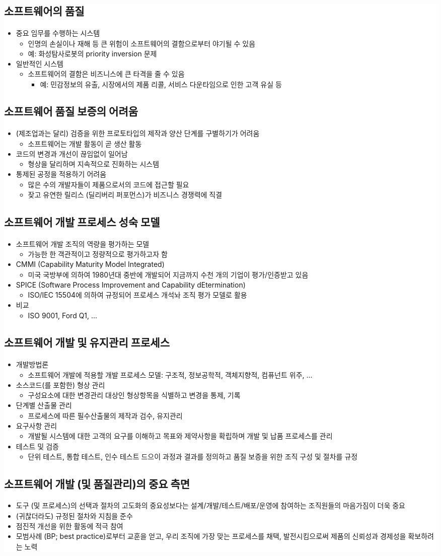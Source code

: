 ## 소프트웨어의 품질

- 중요 임무를 수행하는 시스템
  - 인명의 손실이나 재해 등 큰 위험이 소프트웨어의 결함으로부터 야기될 수 있음
  - 예: 화성탐사로봇의 priority inversion 문제
- 일반적인 시스템
  - 소프트웨어의 결함은 비즈니스에 큰 타격을 줄 수 있음
    - 예: 민감정보의 유출, 시장에서의 제품 리콜, 서비스 다운타임으로 인한 고객 유실 등

## 소프트웨어 품질 보증의 어려움

- (제조업과는 달리) 검증을 위한 프로토타입의 제작과 양산 단계를 구별하기가 어려움
  - 소프트웨어는 개발 활동이 곧 생산 활동
- 코드의 변경과 개선이 끊임없이 일어남
  - 형상을 달리하며 지속적으로 진화하는 시스템
- 통제된 공정을 적용하기 어려움
  - 많은 수의 개발자들이 제품으로서의 코드에 접근할 필요
  - 잦고 유연한 릴리스 (딜리버리 퍼포먼스)가 비즈니스 경쟁력에 직결

## 소프트웨어 개발 프로세스 성숙 모델

- 소프트웨어 개발 조직의 역량을 평가하는 모델
  - 가능한 한 객관적이고 정량적으로 평가하고자 함
- CMMI (Capability Maturity Model Integrated)
  - 미국 국방부에 의하여 1980년대 중반에 개발되어 지금까지 수천 개의 기업이 평가/인증받고 있음
- SPICE (Software Process Improvement and Capability dEtermination)
  - ISO/IEC 15504에 의하여 규정되어 프로세스 개석놔 조직 평가 모델로 활용
- 비교
  - ISO 9001, Ford Q1, ...

## 소프트웨어 개발 및 유지관리 프로세스

- 개발방법론
  - 소프트웨어 개발에 적용할 개발 프로세스 모델: 구조적, 정보공학적, 객체지향적, 컴퓨넌트 위주, ...
- 소스코드(를 포함한) 형상 관리
  - 구성요소에 대한 변경관리 대상인 형상항목을 식별하고 변경을 통제, 기록
- 단계별 산출물 관리
  - 프로세스에 따른 필수산출물의 제작과 검수, 유지관리
- 요구사항 관리
  - 개발될 시스템에 대한 고객의 요구를 이해하고 목표와 제약사항을 확립하며 개발 및 납품 프로세스를 관리
- 테스트 및 검증
  - 단위 테스트, 통합 테스트, 인수 테스트 드으이 과정과 결과를 정의하고 품질 보증을 위한 조직 구성 및 절차를 규정

## 소프트웨어 개발 (및 품질관리)의 중요 측면

- 도구 (및 프로세스)의 선택과 절차의 고도화의 중요성보다는 설계/개발/테스트/배포/운영에 참여하는 조직원들의 마음가짐이 더욱 중요
- (귀찮더라도) 규정된 절차와 지침을 준수
- 점진적 개선을 위한 활동에 적극 참여
- 모범사례 (BP; best practice)로부터 교훈을 얻고, 우리 조직에 가장 맞는 프로세스를 채택, 발전시킴으로써 제품의 신뢰성과 경제성을 확보하려는 노력
